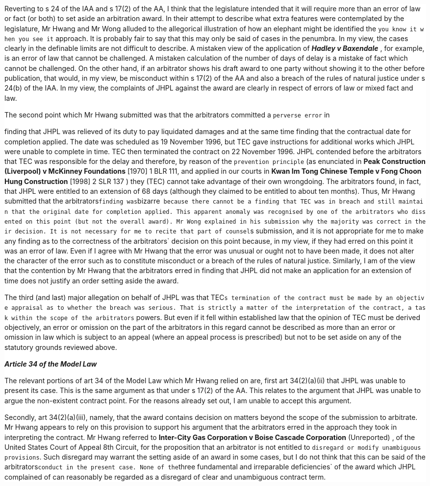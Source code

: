 Reverting to s 24 of the IAA and s 17(2) of the AA, I think that the legislature intended that it will require more than an error of law or fact (or both) to set aside an arbitration award. In their attempt to describe what extra features were contemplated by the legislature, Mr Hwang and Mr Wong alluded to the allegorical illustration of how an elephant might be identified the `you know it when you see it` approach. It is probably fair to say that this may only be said of cases in the penumbra. In my view, the cases clearly in the definable limits are not difficult to describe. A mistaken view of the application of **_Hadley v Baxendale_** , for example, is an error of law that cannot be challenged. A mistaken calculation of the number of days of delay is a mistake of fact which cannot be challenged. On the other hand, if an arbitrator shows his draft award to one party without showing it to the other before publication, that would, in my view, be misconduct within s 17(2) of the AA and also a breach of the rules of natural justice under s 24(b) of the IAA. In my view, the complaints of JHPL against the award are clearly in respect of errors of law or mixed fact and law. 

The second point which Mr Hwang submitted was that the arbitrators committed a `perverse error` in 


finding that JHPL was relieved of its duty to pay liquidated damages and at the same time finding that the contractual date for completion applied. The date was scheduled as 19 November 1996, but TEC gave instructions for additional works which JHPL were unable to complete in time. TEC then terminated the contract on 22 November 1996. JHPL contended before the arbitrators that TEC was responsible for the delay and therefore, by reason of the `prevention principle` (as enunciated in **Peak Construction (Liverpool) v McKinney Foundations** [1970] 1 BLR 111, and applied in our courts in **Kwan Im Tong Chinese Temple v Fong Choon Hung Construction** [1998] 2 SLR 137 ) they (TEC) cannot take advantage of their own wrongdoing. The arbitrators found, in fact, that JHPL were entitled to an extension of 68 days (although they claimed to be entitled to about ten months). Thus, Mr Hwang submitted that the arbitrators` finding was `bizarre` because there cannot be a finding that TEC was in breach and still maintain that the original date for completion applied. This apparent anomaly was recognised by one of the arbitrators who dissented on this point (but not the overall award). Mr Wong explained in his submission why the majority was correct in their decision. It is not necessary for me to recite that part of counsel`s submission, and it is not appropriate for me to make any finding as to the correctness of the arbitrators` decision on this point because, in my view, if they had erred on this point it was an error of law. Even if I agree with Mr Hwang that the error was unusual or ought not to have been made, it does not alter the character of the error such as to constitute misconduct or a breach of the rules of natural justice. Similarly, I am of the view that the contention by Mr Hwang that the arbitrators erred in finding that JHPL did not make an application for an extension of time does not justify an order setting aside the award. 

The third (and last) major allegation on behalf of JHPL was that TEC`s termination of the contract must be made by an objective appraisal as to whether the breach was serious. That is strictly a matter of the interpretation of the contract, a task within the scope of the arbitrators` powers. But even if it fell within established law that the opinion of TEC must be derived objectively, an error or omission on the part of the arbitrators in this regard cannot be described as more than an error or omission in law which is subject to an appeal (where an appeal process is prescribed) but not to be set aside on any of the statutory grounds reviewed above. 

**_Article 34 of the Model Law_** 

The relevant portions of art 34 of the Model Law which Mr Hwang relied on are, first art 34(2)(a)(ii) that JHPL was unable to present its case. This is the same argument as that under s 17(2) of the AA. This relates to the argument that JHPL was unable to argue the non-existent contract point. For the reasons already set out, I am unable to accept this argument. 

Secondly, art 34(2)(a)(iii), namely, that the award contains decision on matters beyond the scope of the submission to arbitrate. Mr Hwang appears to rely on this provision to support his argument that the arbitrators erred in the approach they took in interpreting the contract. Mr Hwang referred to **Inter-City Gas Corporation v Boise Cascade Corporation** (Unreported) , of the United States Court of Appeal 8th Circuit, for the proposition that an arbitrator is not entitled to `disregard or modify unambiguous provisions`. Such disregard may warrant the setting aside of an award in some cases, but I do not think that this can be said of the arbitrators` conduct in the present case. None of the `three fundamental and irreparable deficiencies` of the award which JHPL complained of can reasonably be regarded as a disregard of clear and unambiguous contract term. 

